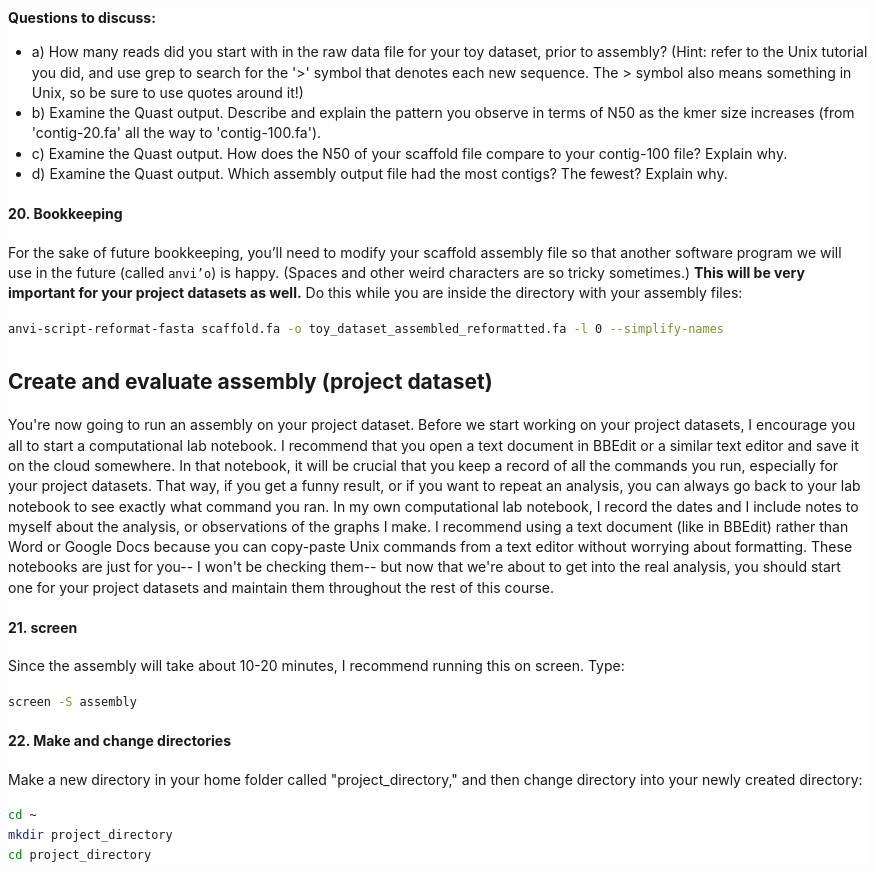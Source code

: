 **Questions to discuss:**
- a) How many reads did you start with in the raw data file for your toy dataset, prior to assembly? (Hint: refer to the Unix tutorial you did, and use grep to search for the '>' symbol that denotes each new sequence. The > symbol also means something in Unix, so be sure to use quotes around it!)
- b) Examine the Quast output. Describe and explain the pattern you observe in terms of N50 as the kmer size increases (from 'contig-20.fa' all the way to 'contig-100.fa').
- c) Examine the Quast output. How does the N50 of your scaffold file compare to your contig-100 file? Explain why.
- d) Examine the Quast output. Which assembly output file had the most contigs? The fewest? Explain why.


#### 20. Bookkeeping

For the sake of future bookkeeping, you’ll need to modify your scaffold assembly file so that another software program we will use in the future (called `anvi’o`) is happy. (Spaces and other weird characters are so tricky sometimes.) **This will be very important for your project datasets as well.** Do this while you are inside the directory with your assembly files:

```bash
anvi-script-reformat-fasta scaffold.fa -o toy_dataset_assembled_reformatted.fa -l 0 --simplify-names
```

## Create and evaluate assembly (project dataset)

You're now going to run an assembly on your project dataset. Before we start working on your project datasets, I encourage you all to start a computational lab notebook. I recommend that you open a text document in BBEdit or a similar text editor and save it on the cloud somewhere. In that notebook, it will be crucial that you keep a record of all the commands you run, especially for your project datasets. That way, if you get a funny result, or if you want to repeat an analysis, you can always go back to your lab notebook to see exactly what command you ran. In my own computational lab notebook, I record the dates and I include notes to myself about the analysis, or observations of the graphs I make. I recommend using a text document (like in BBEdit) rather than Word or Google Docs because you can copy-paste Unix commands from a text editor without worrying about formatting. These notebooks are just for you-- I won't be checking them-- but now that we're about to get into the real analysis, you should start one for your project datasets and maintain them throughout the rest of this course.

#### 21. screen

Since the assembly will take about 10-20 minutes, I recommend running this on screen. Type:

```bash
screen -S assembly
```

#### 22. Make and change directories

Make a new directory in your home folder called "project_directory," and then change directory into your newly created directory:

```bash
cd ~
mkdir project_directory
cd project_directory
```
